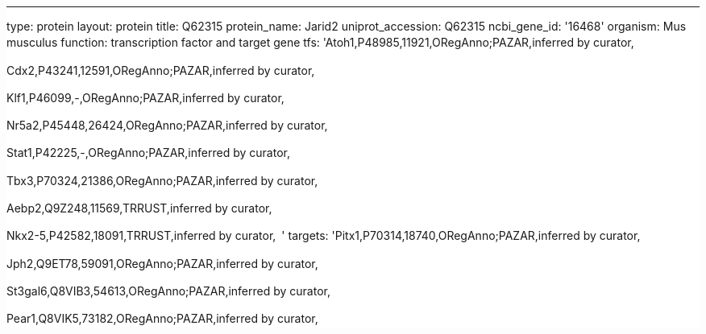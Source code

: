 ---
type: protein
layout: protein
title: Q62315
protein_name: Jarid2
uniprot_accession: Q62315
ncbi_gene_id: '16468'
organism: Mus musculus
function: transcription factor and target gene
tfs: 'Atoh1,P48985,11921,ORegAnno;PAZAR,inferred by curator,&ensp;<a href="https://www.ncbi.nlm.nih.gov/pubmed/?term=18971253%5Buid%5D"
  target="_blank" uk-icon="icon: link"></a>

  Cdx2,P43241,12591,ORegAnno;PAZAR,inferred by curator,&ensp;<a href="https://www.ncbi.nlm.nih.gov/pubmed/?term=18971253%5Buid%5D"
  target="_blank" uk-icon="icon: link"></a>

  Klf1,P46099,-,ORegAnno;PAZAR,inferred by curator,&ensp;<a href="https://www.ncbi.nlm.nih.gov/pubmed/?term=18971253%5Buid%5D"
  target="_blank" uk-icon="icon: link"></a>

  Nr5a2,P45448,26424,ORegAnno;PAZAR,inferred by curator,&ensp;<a href="https://www.ncbi.nlm.nih.gov/pubmed/?term=18971253%5Buid%5D"
  target="_blank" uk-icon="icon: link"></a>

  Stat1,P42225,-,ORegAnno;PAZAR,inferred by curator,&ensp;<a href="https://www.ncbi.nlm.nih.gov/pubmed/?term=18971253%5Buid%5D"
  target="_blank" uk-icon="icon: link"></a>

  Tbx3,P70324,21386,ORegAnno;PAZAR,inferred by curator,&ensp;<a href="https://www.ncbi.nlm.nih.gov/pubmed/?term=18971253%5Buid%5D"
  target="_blank" uk-icon="icon: link"></a>

  Aebp2,Q9Z248,11569,TRRUST,inferred by curator,&ensp;<a href="https://www.ncbi.nlm.nih.gov/pubmed/?term=25451679%5Buid%5D"
  target="_blank" uk-icon="icon: link"></a>

  Nkx2-5,P42582,18091,TRRUST,inferred by curator,&ensp;<a href="https://www.ncbi.nlm.nih.gov/pubmed/?term=20549724%5Buid%5D"
  target="_blank" uk-icon="icon: link"></a>'
targets: 'Pitx1,P70314,18740,ORegAnno;PAZAR,inferred by curator,&ensp;<a href="https://www.ncbi.nlm.nih.gov/pubmed/?term=18971253%5Buid%5D"
  target="_blank" uk-icon="icon: link"></a>

  Jph2,Q9ET78,59091,ORegAnno;PAZAR,inferred by curator,&ensp;<a href="https://www.ncbi.nlm.nih.gov/pubmed/?term=18971253%5Buid%5D"
  target="_blank" uk-icon="icon: link"></a>

  St3gal6,Q8VIB3,54613,ORegAnno;PAZAR,inferred by curator,&ensp;<a href="https://www.ncbi.nlm.nih.gov/pubmed/?term=18971253%5Buid%5D"
  target="_blank" uk-icon="icon: link"></a>

  Pear1,Q8VIK5,73182,ORegAnno;PAZAR,inferred by curator,&ensp;<a href="https://www.ncbi.nlm.nih.gov/pubmed/?term=18971253%5Buid%5D"
  target="_blank" uk-icon="icon: link"></a>
